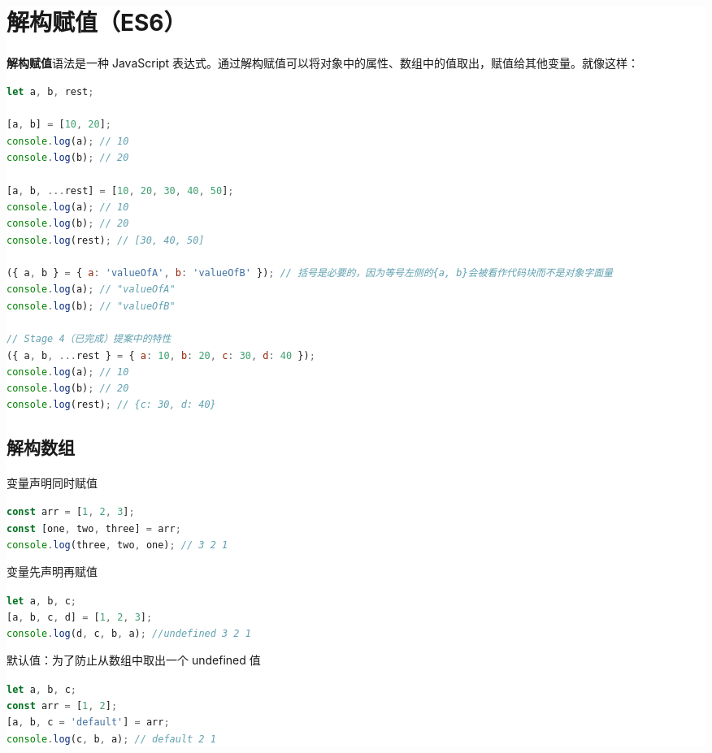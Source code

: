 # 解构赋值（ES6）

**解构赋值**语法是一种 JavaScript 表达式。通过解构赋值可以将对象中的属性、数组中的值取出，赋值给其他变量。就像这样：

```js
let a, b, rest;

[a, b] = [10, 20];
console.log(a); // 10
console.log(b); // 20

[a, b, ...rest] = [10, 20, 30, 40, 50];
console.log(a); // 10
console.log(b); // 20
console.log(rest); // [30, 40, 50]

({ a, b } = { a: 'valueOfA', b: 'valueOfB' }); // 括号是必要的，因为等号左侧的{a, b}会被看作代码块而不是对象字面量
console.log(a); // "valueOfA"
console.log(b); // "valueOfB"

// Stage 4（已完成）提案中的特性
({ a, b, ...rest } = { a: 10, b: 20, c: 30, d: 40 });
console.log(a); // 10
console.log(b); // 20
console.log(rest); // {c: 30, d: 40}
```

## 解构数组

变量声明同时赋值

```js
const arr = [1, 2, 3];
const [one, two, three] = arr;
console.log(three, two, one); // 3 2 1
```

变量先声明再赋值

```js
let a, b, c;
[a, b, c, d] = [1, 2, 3];
console.log(d, c, b, a); //undefined 3 2 1
```

默认值：为了防止从数组中取出一个 undefined 值

```js
let a, b, c;
const arr = [1, 2];
[a, b, c = 'default'] = arr;
console.log(c, b, a); // default 2 1
```
